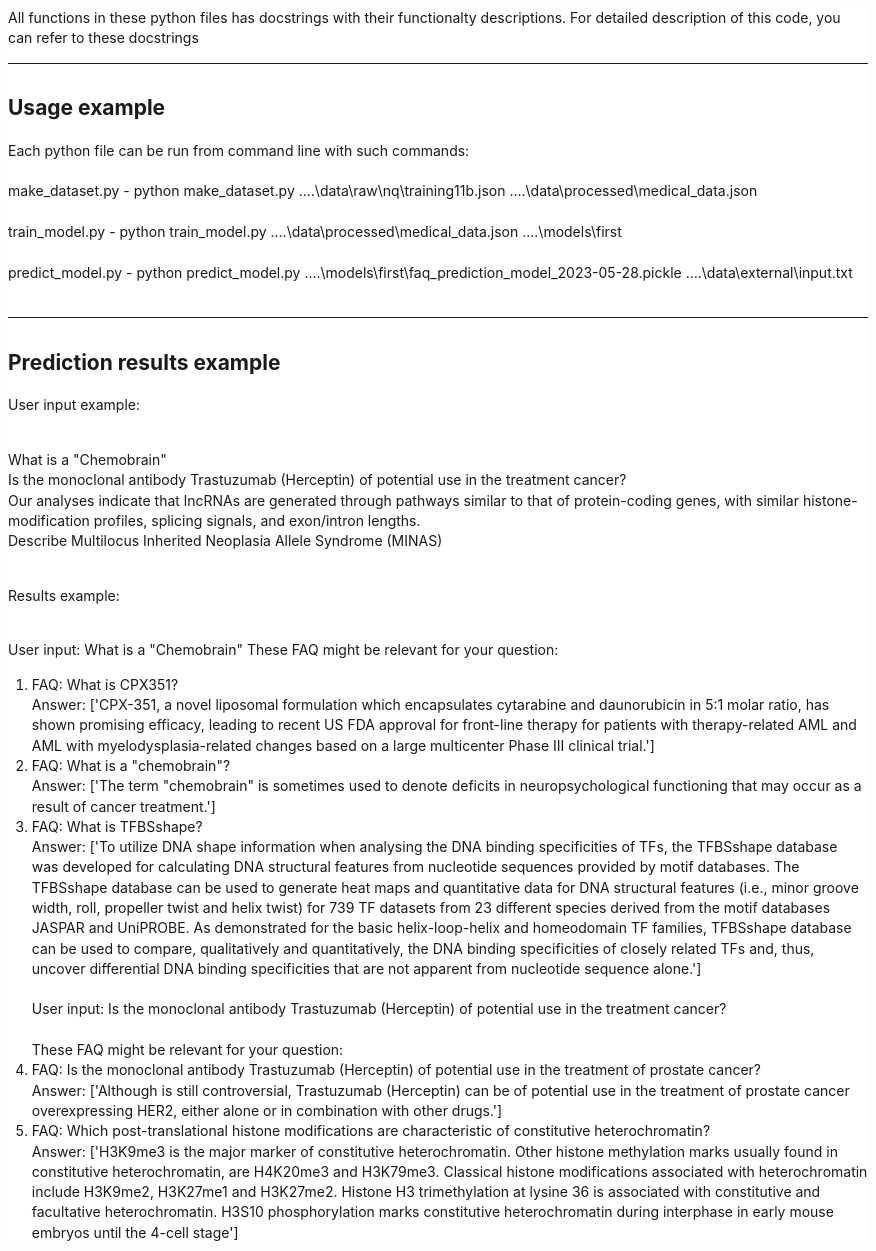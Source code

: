 All functions in these python files has docstrings with their functionalty descriptions. For detailed description of this code, you can refer to these docstrings


--------
Usage example
------------

Each python file can be run from command line with such commands:  <br /><br />
make_dataset.py -  python make_dataset.py ..\..\data\raw\nq\training11b.json ..\..\data\processed\medical_data.json     <br /><br />
train_model.py -  python train_model.py ..\..\data\processed\medical_data.json ..\..\models\first   <br /><br />
predict_model.py -  python predict_model.py ..\..\models\first\faq_prediction_model_2023-05-28.pickle ..\..\data\external\input.txt <br /><br />

--------
Prediction results example
------------
User input example: <br /><br />

What is a "Chemobrain" <br />
Is the monoclonal antibody Trastuzumab (Herceptin) of potential use in the treatment cancer?<br />
Our analyses indicate that lncRNAs are generated through pathways similar to that of protein-coding genes, with similar histone-modification profiles, splicing signals, and exon/intron lengths. <br />
Describe Multilocus Inherited Neoplasia Allele Syndrome (MINAS) <br /> <br />

Results example: <br /><br />

User input: What is a "Chemobrain"
These FAQ might be relevant for your question:
1. FAQ: What is CPX351?<br />
   Answer: ['CPX-351, a novel liposomal formulation which encapsulates cytarabine and daunorubicin in 5:1 molar ratio, has shown promising efficacy, leading to recent US FDA approval for front-line therapy for patients with therapy-related AML and AML with myelodysplasia-related changes based on a large multicenter Phase III clinical trial.']
2. FAQ: What is a "chemobrain"?<br />
   Answer: ['The term "chemobrain" is sometimes used to denote deficits in neuropsychological functioning that may occur as a result of cancer treatment.']
3. FAQ: What is TFBSshape?<br />
   Answer: ['To utilize DNA shape information when analysing the DNA binding specificities of TFs, the TFBSshape database was developed for calculating DNA structural features from nucleotide sequences provided by motif databases. The TFBSshape database can be used to generate heat maps and quantitative data for DNA structural features (i.e., minor groove width, roll, propeller twist and helix twist) for 739 TF datasets from 23 different species derived from the motif databases JASPAR and UniPROBE. As demonstrated for the basic helix-loop-helix and homeodomain TF families, TFBSshape database can be used to compare, qualitatively and quantitatively, the DNA binding specificities of closely related TFs and, thus, uncover differential DNA binding specificities that are not apparent from nucleotide sequence alone.']<br /><br />
User input: Is the monoclonal antibody Trastuzumab (Herceptin) of potential use in the treatment cancer?<br /><br />
These FAQ might be relevant for your question: 
1. FAQ: Is the monoclonal antibody Trastuzumab (Herceptin) of potential use in the treatment of prostate cancer?<br />
   Answer: ['Although is still controversial, Trastuzumab (Herceptin) can be of potential use in the treatment of prostate cancer overexpressing HER2, either alone or in combination with other drugs.']
2. FAQ: Which post-translational histone modifications are characteristic of constitutive heterochromatin?<br />
   Answer: ['H3K9me3 is the major marker of constitutive heterochromatin. Other histone methylation marks usually found in constitutive heterochromatin, are H4K20me3 and H3K79me3. Classical histone modifications associated with heterochromatin include H3K9me2, H3K27me1 and H3K27me2. Histone H3 trimethylation at lysine 36 is associated with constitutive and facultative heterochromatin. H3S10 phosphorylation marks constitutive heterochromatin during interphase in early mouse embryos until the 4-cell stage']